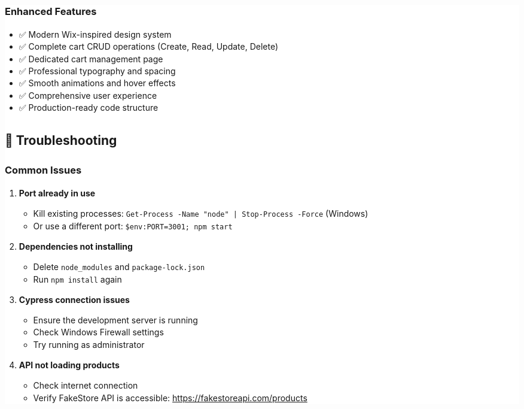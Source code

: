 ### Enhanced Features
- ✅ Modern Wix-inspired design system
- ✅ Complete cart CRUD operations (Create, Read, Update, Delete)
- ✅ Dedicated cart management page
- ✅ Professional typography and spacing
- ✅ Smooth animations and hover effects
- ✅ Comprehensive user experience
- ✅ Production-ready code structure

## 🐛 Troubleshooting

### Common Issues

1. **Port already in use**

   - Kill existing processes: `Get-Process -Name "node" | Stop-Process -Force` (Windows)
   - Or use a different port: `$env:PORT=3001; npm start`

2. **Dependencies not installing**

   - Delete `node_modules` and `package-lock.json`
   - Run `npm install` again

3. **Cypress connection issues**

   - Ensure the development server is running
   - Check Windows Firewall settings
   - Try running as administrator

4. **API not loading products**
   - Check internet connection
   - Verify FakeStore API is accessible: https://fakestoreapi.com/products


